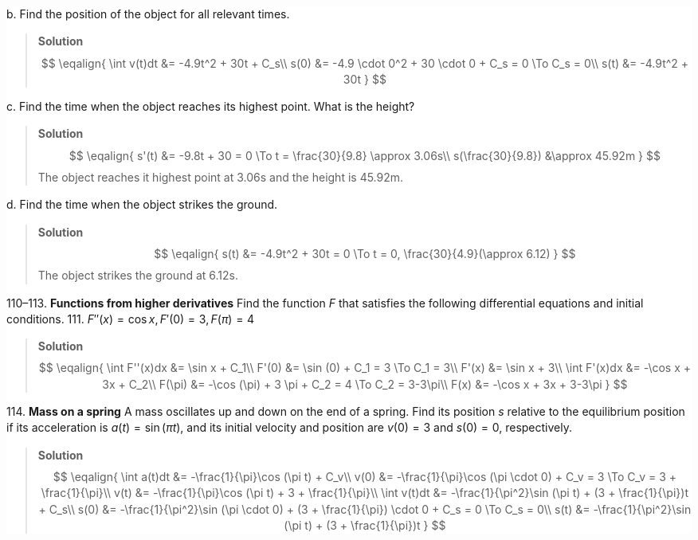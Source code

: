 b. Find the position of the object for all relevant times.
>**Solution**
$$
\eqalign{
\int v(t)dt &= -4.9t^2 + 30t + C_s\\
s(0) &= -4.9 \cdot 0^2 + 30 \cdot 0 + C_s = 0 \To C_s = 0\\
s(t) &= -4.9t^2 + 30t
}
$$

c. Find the time when the object reaches its highest point. What is the height?
>**Solution**
$$
\eqalign{
s'(t) &= -9.8t + 30 = 0 \To t = \frac{30}{9.8} \approx 3.06s\\
s(\frac{30}{9.8}) &\approx 45.92m
}
$$
The object reaches it highest point at 3.06s and the height is 45.92m.

d. Find the time when the object strikes the ground.
>**Solution**
$$
\eqalign{
s(t) &= -4.9t^2 + 30t = 0 \To t = 0, \frac{30}{4.9}(\approx 6.12)
}
$$
The object strikes the ground at 6.12s.

110–113\. **Functions from higher derivatives** Find the function $F$ that satisfies the following differential equations and initial conditions.
111\. $F''(x) = \cos x, F'(0) = 3, F(\pi) = 4$
>**Solution**
$$
\eqalign{
\int F''(x)dx &= \sin x + C_1\\
F'(0) &= \sin (0) + C_1 = 3 \To C_1 = 3\\
F'(x) &= \sin x + 3\\
\int F'(x)dx &= -\cos x + 3x + C_2\\
F(\pi) &= -\cos (\pi) + 3 \pi + C_2 = 4 \To C_2 = 3-3\pi\\
F(x) &= -\cos x + 3x + 3-3\pi
}
$$

114\. **Mass on a spring** A mass oscillates up and down on the end of a spring. Find its position $s$ relative to the equilibrium position if its acceleration is $a(t) = \sin (\pi t)$, and its initial velocity and position are $v(0) = 3$ and $s(0) = 0$, respectively.
>**Solution**
$$
\eqalign{
\int a(t)dt &= -\frac{1}{\pi}\cos (\pi t) + C_v\\
v(0) &= -\frac{1}{\pi}\cos (\pi \cdot 0) + C_v = 3 \To C_v = 3 + \frac{1}{\pi}\\
v(t) &= -\frac{1}{\pi}\cos (\pi t) + 3 + \frac{1}{\pi}\\
\int v(t)dt &= -\frac{1}{\pi^2}\sin (\pi t) + (3 + \frac{1}{\pi})t + C_s\\
s(0) &= -\frac{1}{\pi^2}\sin (\pi \cdot 0) + (3 + \frac{1}{\pi}) \cdot 0 + C_s = 0 \To C_s = 0\\
s(t) &= -\frac{1}{\pi^2}\sin (\pi t) + (3 + \frac{1}{\pi})t
}
$$
